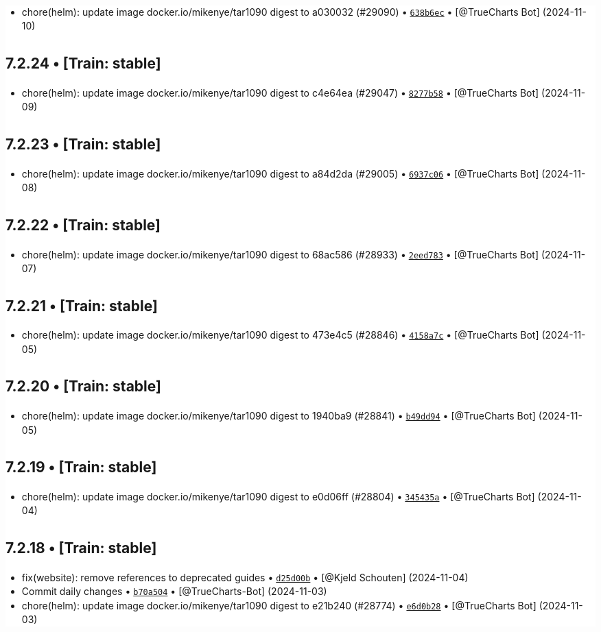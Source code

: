 - chore(helm): update image docker.io/mikenye/tar1090 digest to a030032 (#29090) • [`638b6ec`](https://github.com/trueforge-org/truecharts/commit/638b6ec80a42626822bd88f076b6f0d79dac162f) • [@TrueCharts Bot] (2024-11-10)

## 7.2.24 • [Train: stable]

- chore(helm): update image docker.io/mikenye/tar1090 digest to c4e64ea (#29047) • [`8277b58`](https://github.com/trueforge-org/truecharts/commit/8277b588f90c928b79846dc44c766291dbe6b090) • [@TrueCharts Bot] (2024-11-09)

## 7.2.23 • [Train: stable]

- chore(helm): update image docker.io/mikenye/tar1090 digest to a84d2da (#29005) • [`6937c06`](https://github.com/trueforge-org/truecharts/commit/6937c060cca5820a3010eea255daf505552dfdea) • [@TrueCharts Bot] (2024-11-08)

## 7.2.22 • [Train: stable]

- chore(helm): update image docker.io/mikenye/tar1090 digest to 68ac586 (#28933) • [`2eed783`](https://github.com/trueforge-org/truecharts/commit/2eed7839cd9a3ccb72b576d377763f10b6aac7ee) • [@TrueCharts Bot] (2024-11-07)

## 7.2.21 • [Train: stable]

- chore(helm): update image docker.io/mikenye/tar1090 digest to 473e4c5 (#28846) • [`4158a7c`](https://github.com/trueforge-org/truecharts/commit/4158a7cf0639a8ea10941c4a5e02c0cb38a892b5) • [@TrueCharts Bot] (2024-11-05)

## 7.2.20 • [Train: stable]

- chore(helm): update image docker.io/mikenye/tar1090 digest to 1940ba9 (#28841) • [`b49dd94`](https://github.com/trueforge-org/truecharts/commit/b49dd9483f110a8264c021d08f4980b33f8998af) • [@TrueCharts Bot] (2024-11-05)

## 7.2.19 • [Train: stable]

- chore(helm): update image docker.io/mikenye/tar1090 digest to e0d06ff (#28804) • [`345435a`](https://github.com/trueforge-org/truecharts/commit/345435af0c2d038937f632c371673444d00218a4) • [@TrueCharts Bot] (2024-11-04)

## 7.2.18 • [Train: stable]

- fix(website): remove references to deprecated guides • [`d25d00b`](https://github.com/trueforge-org/truecharts/commit/d25d00b9c237f6cbe63941158ccffe03ed9943e9) • [@Kjeld Schouten] (2024-11-04)
- Commit daily changes • [`b70a504`](https://github.com/trueforge-org/truecharts/commit/b70a504cf21acb2c97518fb6fb1b8ee135e7742d) • [@TrueCharts-Bot] (2024-11-03)
- chore(helm): update image docker.io/mikenye/tar1090 digest to e21b240 (#28774) • [`e6d0b28`](https://github.com/trueforge-org/truecharts/commit/e6d0b287619ea078fed301e6cdada959e2dd37fb) • [@TrueCharts Bot] (2024-11-03)

